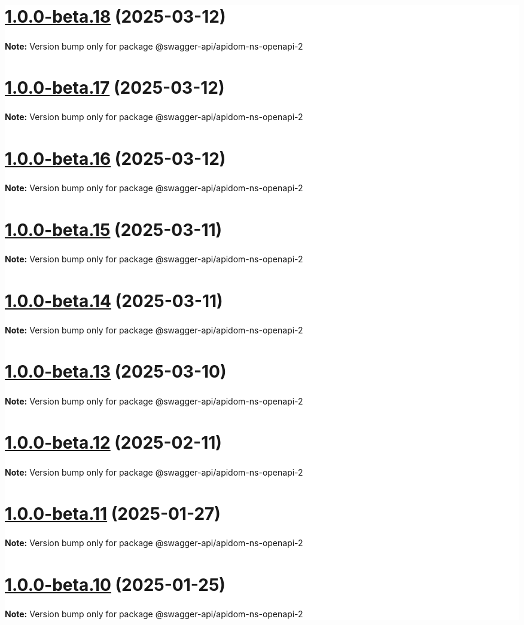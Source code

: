# [1.0.0-beta.18](https://github.com/swagger-api/apidom/compare/v1.0.0-beta.17...v1.0.0-beta.18) (2025-03-12)

**Note:** Version bump only for package @swagger-api/apidom-ns-openapi-2

# [1.0.0-beta.17](https://github.com/swagger-api/apidom/compare/v1.0.0-beta.16...v1.0.0-beta.17) (2025-03-12)

**Note:** Version bump only for package @swagger-api/apidom-ns-openapi-2

# [1.0.0-beta.16](https://github.com/swagger-api/apidom/compare/v1.0.0-beta.15...v1.0.0-beta.16) (2025-03-12)

**Note:** Version bump only for package @swagger-api/apidom-ns-openapi-2

# [1.0.0-beta.15](https://github.com/swagger-api/apidom/compare/v1.0.0-beta.14...v1.0.0-beta.15) (2025-03-11)

**Note:** Version bump only for package @swagger-api/apidom-ns-openapi-2

# [1.0.0-beta.14](https://github.com/swagger-api/apidom/compare/v1.0.0-beta.13...v1.0.0-beta.14) (2025-03-11)

**Note:** Version bump only for package @swagger-api/apidom-ns-openapi-2

# [1.0.0-beta.13](https://github.com/swagger-api/apidom/compare/v1.0.0-beta.12...v1.0.0-beta.13) (2025-03-10)

**Note:** Version bump only for package @swagger-api/apidom-ns-openapi-2

# [1.0.0-beta.12](https://github.com/swagger-api/apidom/compare/v1.0.0-beta.11...v1.0.0-beta.12) (2025-02-11)

**Note:** Version bump only for package @swagger-api/apidom-ns-openapi-2

# [1.0.0-beta.11](https://github.com/swagger-api/apidom/compare/v1.0.0-beta.10...v1.0.0-beta.11) (2025-01-27)

**Note:** Version bump only for package @swagger-api/apidom-ns-openapi-2

# [1.0.0-beta.10](https://github.com/swagger-api/apidom/compare/v1.0.0-beta.9...v1.0.0-beta.10) (2025-01-25)

**Note:** Version bump only for package @swagger-api/apidom-ns-openapi-2
